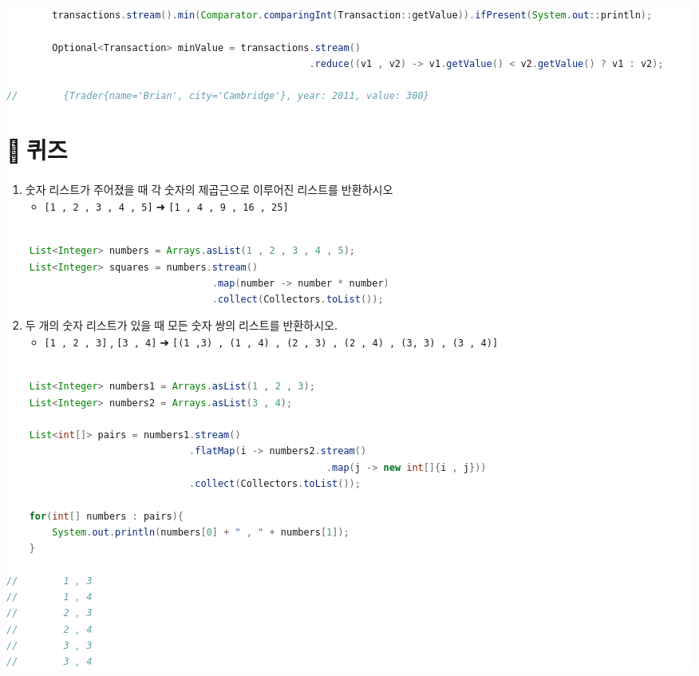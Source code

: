```java
        transactions.stream().min(Comparator.comparingInt(Transaction::getValue)).ifPresent(System.out::println);

        Optional<Transaction> minValue = transactions.stream()
                                                     .reduce((v1 , v2) -> v1.getValue() < v2.getValue() ? v1 : v2);

//        {Trader{name='Brian', city='Cambridge'}, year: 2011, value: 300} 


```


# 📌 **퀴즈**

1. 숫자 리스트가 주어졌을 때 각 숫자의 제곱근으로 이루어진 리스트를 반환하시오
   - `[1 , 2 , 3 , 4 , 5]` ➜ `[1 , 4 , 9 , 16 , 25]`

```java

    List<Integer> numbers = Arrays.asList(1 , 2 , 3 , 4 , 5);
    List<Integer> squares = numbers.stream()
                                    .map(number -> number * number)
                                    .collect(Collectors.toList());

```

2. 두 개의 숫자 리스트가 있을 때 모든 숫자 쌍의 리스트를 반환하시오.
   - `[1 , 2 , 3]` , `[3 , 4]` ➜ `[(1 ,3) , (1 , 4) , (2 , 3) , (2 , 4) , (3, 3) , (3 , 4)]`

```java

    List<Integer> numbers1 = Arrays.asList(1 , 2 , 3);
    List<Integer> numbers2 = Arrays.asList(3 , 4);

    List<int[]> pairs = numbers1.stream()
                                .flatMap(i -> numbers2.stream()
                                                        .map(j -> new int[]{i , j}))
                                .collect(Collectors.toList());

    for(int[] numbers : pairs){
        System.out.println(numbers[0] + " , " + numbers[1]);
    }

//        1 , 3
//        1 , 4
//        2 , 3
//        2 , 4
//        3 , 3
//        3 , 4

```
